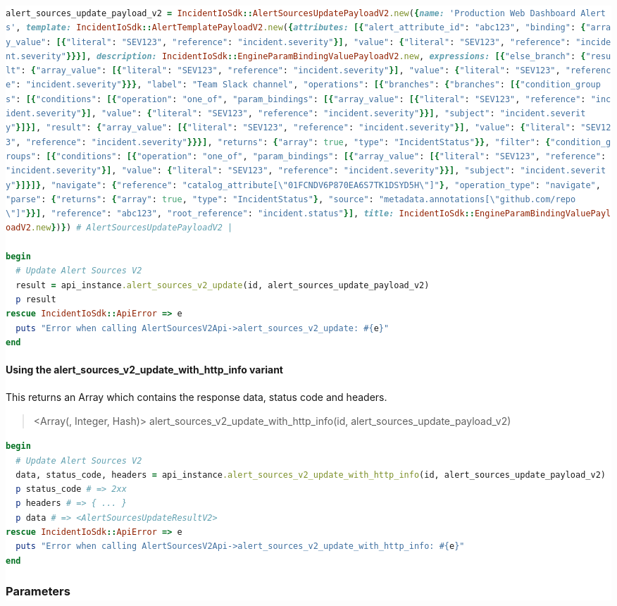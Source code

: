 ```ruby
alert_sources_update_payload_v2 = IncidentIoSdk::AlertSourcesUpdatePayloadV2.new({name: 'Production Web Dashboard Alerts', template: IncidentIoSdk::AlertTemplatePayloadV2.new({attributes: [{"alert_attribute_id": "abc123", "binding": {"array_value": [{"literal": "SEV123", "reference": "incident.severity"}], "value": {"literal": "SEV123", "reference": "incident.severity"}}}], description: IncidentIoSdk::EngineParamBindingValuePayloadV2.new, expressions: [{"else_branch": {"result": {"array_value": [{"literal": "SEV123", "reference": "incident.severity"}], "value": {"literal": "SEV123", "reference": "incident.severity"}}}, "label": "Team Slack channel", "operations": [{"branches": {"branches": [{"condition_groups": [{"conditions": [{"operation": "one_of", "param_bindings": [{"array_value": [{"literal": "SEV123", "reference": "incident.severity"}], "value": {"literal": "SEV123", "reference": "incident.severity"}}], "subject": "incident.severity"}]}], "result": {"array_value": [{"literal": "SEV123", "reference": "incident.severity"}], "value": {"literal": "SEV123", "reference": "incident.severity"}}}], "returns": {"array": true, "type": "IncidentStatus"}}, "filter": {"condition_groups": [{"conditions": [{"operation": "one_of", "param_bindings": [{"array_value": [{"literal": "SEV123", "reference": "incident.severity"}], "value": {"literal": "SEV123", "reference": "incident.severity"}}], "subject": "incident.severity"}]}]}, "navigate": {"reference": "catalog_attribute[\"01FCNDV6P870EA6S7TK1DSYD5H\"]"}, "operation_type": "navigate", "parse": {"returns": {"array": true, "type": "IncidentStatus"}, "source": "metadata.annotations[\"github.com/repo\"]"}}], "reference": "abc123", "root_reference": "incident.status"}], title: IncidentIoSdk::EngineParamBindingValuePayloadV2.new})}) # AlertSourcesUpdatePayloadV2 | 

begin
  # Update Alert Sources V2
  result = api_instance.alert_sources_v2_update(id, alert_sources_update_payload_v2)
  p result
rescue IncidentIoSdk::ApiError => e
  puts "Error when calling AlertSourcesV2Api->alert_sources_v2_update: #{e}"
end
```

#### Using the alert_sources_v2_update_with_http_info variant

This returns an Array which contains the response data, status code and headers.

> <Array(<AlertSourcesUpdateResultV2>, Integer, Hash)> alert_sources_v2_update_with_http_info(id, alert_sources_update_payload_v2)

```ruby
begin
  # Update Alert Sources V2
  data, status_code, headers = api_instance.alert_sources_v2_update_with_http_info(id, alert_sources_update_payload_v2)
  p status_code # => 2xx
  p headers # => { ... }
  p data # => <AlertSourcesUpdateResultV2>
rescue IncidentIoSdk::ApiError => e
  puts "Error when calling AlertSourcesV2Api->alert_sources_v2_update_with_http_info: #{e}"
end
```

### Parameters
